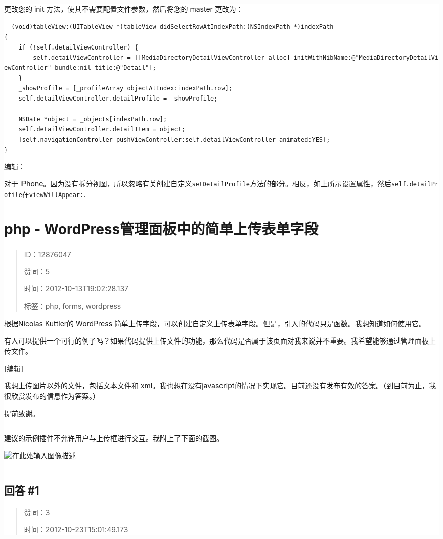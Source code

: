 更改您的 init 方法，使其不需要配置文件参数，然后将您的 master 更改为：

```
- (void)tableView:(UITableView *)tableView didSelectRowAtIndexPath:(NSIndexPath *)indexPath
{
    if (!self.detailViewController) {
        self.detailViewController = [[MediaDirectoryDetailViewController alloc] initWithNibName:@"MediaDirectoryDetailViewController" bundle:nil title:@"Detail"];
    }
    _showProfile = [_profileArray objectAtIndex:indexPath.row];
    self.detailViewController.detailProfile = _showProfile;

    NSDate *object = _objects[indexPath.row];
    self.detailViewController.detailItem = object;
    [self.navigationController pushViewController:self.detailViewController animated:YES];
} 
```

编辑：

对于 iPhone。因为没有拆分视图，所以忽略有关创建自定义`setDetailProfile`方法的部分。相反，如上所示设置属性，然后`self.detailProfile`在`viewWillAppear:`.

# php - WordPress管理面板中的简单上传表单字段

> ID：12876047
> 
> 赞同：5
> 
> 时间：2012-10-13T19:02:28.137
> 
> 标签：php, forms, wordpress

根据Nicolas Kuttler[的 WordPress 简单上传字段](http://kuttler.eu/code/simple-upload-field-for-wordpress-pluginsthemes/)，可以创建自定义上传表单字段。但是，引入的代码只是函数。我想知道如何使用它。

有人可以提供一个可行的例子吗？如果代码提供上传文件的功能，那么代码是否属于该页面对我来说并不重要。我希望能够通过管理面板上传文件。

[编辑]

我想上传图片以外的文件，包括文本文件和 xml。我也想在没有javascript的情况下实现它。目前还没有发布有效的答案。（到目前为止，我很欣赏发布的信息作为答案。）

提前致谢。

* * *

建议的[示例插件](http://premiumcoding.com/wordpress-tutorial-custom-admin-panel/)不允许用户与上传框进行交互。我附上了下面的截图。

![在此处输入图像描述](../Images/292dbda6b39f4f0ad3910e5054e38a92.png)

* * *

## 回答 #1

> 赞同：3
> 
> 时间：2012-10-23T15:01:49.173
